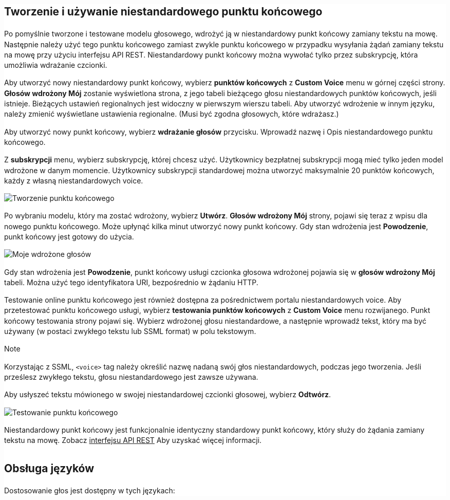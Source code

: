 ## <a name="create-and-use-a-custom-endpoint"></a>Tworzenie i używanie niestandardowego punktu końcowego

Po pomyślnie tworzone i testowane modelu głosowego, wdrożyć ją w niestandardowy punkt końcowy zamiany tekstu na mowę. Następnie należy użyć tego punktu końcowego zamiast zwykle punktu końcowego w przypadku wysyłania żądań zamiany tekstu na mowę przy użyciu interfejsu API REST. Niestandardowy punkt końcowy można wywołać tylko przez subskrypcję, która umożliwia wdrażanie czcionki.

Aby utworzyć nowy niestandardowy punkt końcowy, wybierz **punktów końcowych** z **Custom Voice** menu w górnej części strony. **Głosów wdrożony Mój** zostanie wyświetlona strona, z jego tabeli bieżącego głosu niestandardowych punktów końcowych, jeśli istnieje. Bieżących ustawień regionalnych jest widoczny w pierwszym wierszu tabeli. Aby utworzyć wdrożenie w innym języku, należy zmienić wyświetlane ustawienia regionalne. (Musi być zgodna głosowych, które wdrażasz.)

Aby utworzyć nowy punkt końcowy, wybierz **wdrażanie głosów** przycisku. Wprowadź nazwę i Opis niestandardowego punktu końcowego.

Z **subskrypcji** menu, wybierz subskrypcję, której chcesz użyć. Użytkownicy bezpłatnej subskrypcji mogą mieć tylko jeden model wdrożone w danym momencie. Użytkownicy subskrypcji standardowej można utworzyć maksymalnie 20 punktów końcowych, każdy z własną niestandardowych voice.

![Tworzenie punktu końcowego](media/custom-voice/create-endpoint.png)

Po wybraniu modelu, który ma zostać wdrożony, wybierz **Utwórz**. **Głosów wdrożony Mój** strony, pojawi się teraz z wpisu dla nowego punktu końcowego. Może upłynąć kilka minut utworzyć nowy punkt końcowy. Gdy stan wdrożenia jest **Powodzenie**, punkt końcowy jest gotowy do użycia.

![Moje wdrożone głosów](media/custom-voice/my-deployed-voices.png)

Gdy stan wdrożenia jest **Powodzenie**, punkt końcowy usługi czcionka głosowa wdrożonej pojawia się w **głosów wdrożony Mój** tabeli. Można użyć tego identyfikatora URI, bezpośrednio w żądaniu HTTP.

Testowanie online punktu końcowego jest również dostępna za pośrednictwem portalu niestandardowych voice. Aby przetestować punktu końcowego usługi, wybierz **testowania punktów końcowych** z **Custom Voice** menu rozwijanego. Punkt końcowy testowania strony pojawi się. Wybierz wdrożonej głosu niestandardowe, a następnie wprowadź tekst, który ma być używany (w postaci zwykłego tekstu lub SSML format) w polu tekstowym.

> [!NOTE]
> Korzystając z SSML, `<voice>` tag należy określić nazwę nadaną swój głos niestandardowych, podczas jego tworzenia. Jeśli prześlesz zwykłego tekstu, głosu niestandardowego jest zawsze używana.

Aby usłyszeć tekstu mówionego w swojej niestandardowej czcionki głosowej, wybierz **Odtwórz**.

![Testowanie punktu końcowego](media/custom-voice/endpoint-testing.png)

Niestandardowy punkt końcowy jest funkcjonalnie identyczny standardowy punkt końcowy, który służy do żądania zamiany tekstu na mowę. Zobacz [interfejsu API REST](rest-apis.md) Aby uzyskać więcej informacji.

## <a name="language-support"></a>Obsługa języków

Dostosowanie głos jest dostępny w tych językach:
